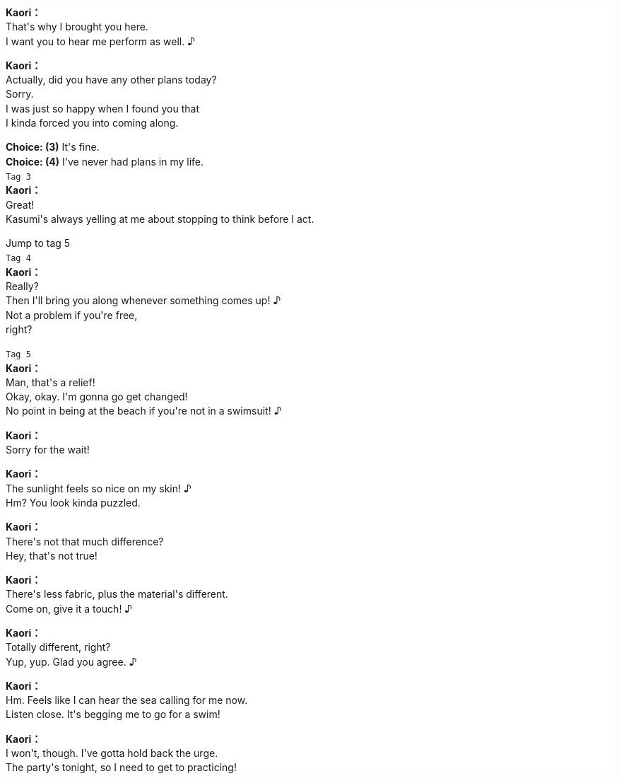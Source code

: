 **Kaori：**  
That's why I brought you here.  
I want you to hear me perform as well. ♪  
  
**Kaori：**  
Actually, did you have any other plans today?  
Sorry.  
I was just so happy when I found you that  
I kinda forced you into coming along.  
  
**Choice: (3)**  It's fine.  
**Choice: (4)**  I've never had plans in my life.  
`Tag 3`  
**Kaori：**  
Great!  
Kasumi's always yelling at me about stopping to think before I act.  
  
Jump to tag 5  
`Tag 4`  
**Kaori：**  
Really?  
Then I'll bring you along whenever something comes up! ♪  
Not a problem if you're free,  
right?  
  
`Tag 5`  
**Kaori：**  
Man, that's a relief!  
Okay, okay. I'm gonna go get changed!  
No point in being at the beach if you're not in a swimsuit! ♪  
  
**Kaori：**  
Sorry for the wait!  
  
**Kaori：**  
The sunlight feels so nice on my skin! ♪  
Hm? You look kinda puzzled.  
  
**Kaori：**  
There's not that much difference?  
Hey, that's not true!  
  
**Kaori：**  
There's less fabric, plus the material's different.  
Come on, give it a touch! ♪  
  
**Kaori：**  
Totally different, right?  
Yup, yup. Glad you agree. ♪  
  
**Kaori：**  
Hm. Feels like I can hear the sea calling for me now.  
Listen close. It's begging me to go for a swim!  
  
**Kaori：**  
I won't, though. I've gotta hold back the urge.  
The party's tonight, so I need to get to practicing!  
  